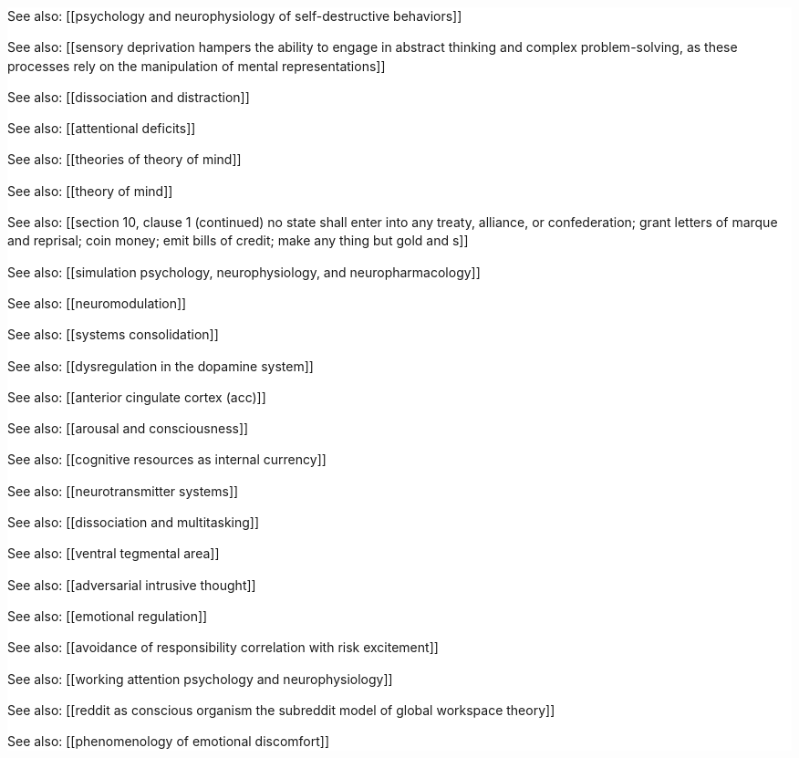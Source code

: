 
See also: [[psychology and neurophysiology of self-destructive behaviors]]


See also: [[sensory deprivation hampers the ability to engage in abstract thinking and complex problem-solving, as these processes rely on the manipulation of mental representations]]


See also: [[dissociation and distraction]]


See also: [[attentional deficits]]


See also: [[theories of theory of mind]]


See also: [[theory of mind]]


See also: [[section 10, clause 1 (continued) no state shall enter into any treaty, alliance, or confederation; grant letters of marque and reprisal; coin money; emit bills of credit; make any thing but gold and s]]


See also: [[simulation psychology, neurophysiology, and neuropharmacology]]


See also: [[neuromodulation]]


See also: [[systems consolidation]]


See also: [[dysregulation in the dopamine system]]


See also: [[anterior cingulate cortex (acc)]]


See also: [[arousal and consciousness]]


See also: [[cognitive resources as internal currency]]


See also: [[neurotransmitter systems]]


See also: [[dissociation and multitasking]]


See also: [[ventral tegmental area]]


See also: [[adversarial intrusive thought]]


See also: [[emotional regulation]]


See also: [[avoidance of responsibility correlation with risk excitement]]


See also: [[working attention psychology and neurophysiology]]


See also: [[reddit as conscious organism the subreddit model of global workspace theory]]


See also: [[phenomenology of emotional discomfort]]
